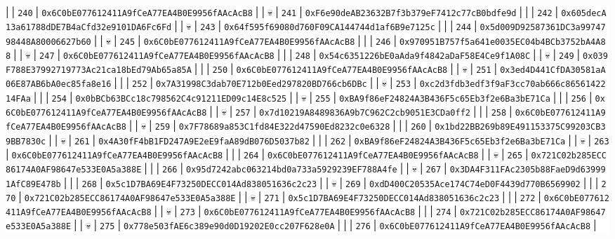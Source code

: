 |  | `240` | `0x6C0bE077612411A9fCeA77EA4B0E9956fAAcAcB8` |
| 💀 | `241` | `0xF6e90deAB23632B7f3b379eF7412c77cB0bdfe9d` |
|  | `242` | `0x605decA13a61788dDE7B4aCfd32e9101DA6Fc6Fd` |
| 💀 | `243` | `0x64f595f69080d760F09CA144744d1af6B9e7125c` |
|  | `244` | `0x5d009D92587361DC3a9974798448A80006627b60` |
| 💀 | `245` | `0x6C0bE077612411A9fCeA77EA4B0E9956fAAcAcB8` |
|  | `246` | `0x970951B757f5a641e0035EC04b4BCb3752bA4A88` |
| 💀 | `247` | `0x6C0bE077612411A9fCeA77EA4B0E9956fAAcAcB8` |
|  | `248` | `0x54c6351226bE0aAda9f4842aDaF58E4Ce9f1A08C` |
| 💀 | `249` | `0x039F788E37992719773Ac21ca18bEd79Ab65a85A` |
|  | `250` | `0x6C0bE077612411A9fCeA77EA4B0E9956fAAcAcB8` |
| 💀 | `251` | `0x3ed4D441CfDA30581aA06E87AB6bA0ec85fa8e16` |
|  | `252` | `0x7A31998C3dab70E712b0Eed297820BD766cb6DBc` |
| 💀 | `253` | `0xc2d3fdb3edf3f9aF3cc70ab666c8656142214FAa` |
|  | `254` | `0x0bBCb63BCc18c798562C4c91211ED09c14E8c525` |
| 💀 | `255` | `0xBA9f86eF24824A3B436F5c65Eb3f2e6Ba3bE71Ca` |
|  | `256` | `0x6C0bE077612411A9fCeA77EA4B0E9956fAAcAcB8` |
| 💀 | `257` | `0x7d10219A8489836A9b7C962C2cb9051E3CDa0ff2` |
|  | `258` | `0x6C0bE077612411A9fCeA77EA4B0E9956fAAcAcB8` |
| 💀 | `259` | `0x7F78689a853C1fd84E322d47590Ed8232c0e6328` |
|  | `260` | `0x1bd22BB269b89E491153375C99203CB39BB7830c` |
| 💀 | `261` | `0x4A30fF4bB1FD247A9E2eE9faA89dB076D5037b82` |
|  | `262` | `0xBA9f86eF24824A3B436F5c65Eb3f2e6Ba3bE71Ca` |
| 💀 | `263` | `0x6C0bE077612411A9fCeA77EA4B0E9956fAAcAcB8` |
|  | `264` | `0x6C0bE077612411A9fCeA77EA4B0E9956fAAcAcB8` |
| 💀 | `265` | `0x721C02b285ECC86174A0AF98647e533E0A5a388E` |
|  | `266` | `0x95d7242abc063214bd0a733a5929239EF788A4fe` |
| 💀 | `267` | `0x3DA4F311FAc2305b88FaeD9d639991AfC89E478b` |
|  | `268` | `0x5c1D7BA69E4F73250DECC014Ad838051636c2c23` |
| 💀 | `269` | `0xdD400C20535Ace174C74eD0F4439d770B6569902` |
|  | `270` | `0x721C02b285ECC86174A0AF98647e533E0A5a388E` |
| 💀 | `271` | `0x5c1D7BA69E4F73250DECC014Ad838051636c2c23` |
|  | `272` | `0x6C0bE077612411A9fCeA77EA4B0E9956fAAcAcB8` |
| 💀 | `273` | `0x6C0bE077612411A9fCeA77EA4B0E9956fAAcAcB8` |
|  | `274` | `0x721C02b285ECC86174A0AF98647e533E0A5a388E` |
| 💀 | `275` | `0x778e503fAE6c389e90d0D19202E0cc207F628e0A` |
|  | `276` | `0x6C0bE077612411A9fCeA77EA4B0E9956fAAcAcB8` |